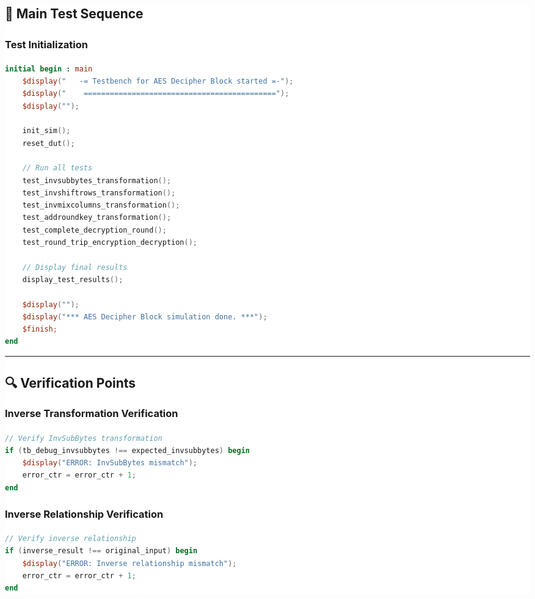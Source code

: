 
## 🚀 Main Test Sequence

### **Test Initialization**
```verilog
initial begin : main
    $display("   -= Testbench for AES Decipher Block started =-");
    $display("    ============================================");
    $display("");
    
    init_sim();
    reset_dut();
    
    // Run all tests
    test_invsubbytes_transformation();
    test_invshiftrows_transformation();
    test_invmixcolumns_transformation();
    test_addroundkey_transformation();
    test_complete_decryption_round();
    test_round_trip_encryption_decryption();
    
    // Display final results
    display_test_results();
    
    $display("");
    $display("*** AES Decipher Block simulation done. ***");
    $finish;
end
```

---

## 🔍 Verification Points

### **Inverse Transformation Verification**
```verilog
// Verify InvSubBytes transformation
if (tb_debug_invsubbytes !== expected_invsubbytes) begin
    $display("ERROR: InvSubBytes mismatch");
    error_ctr = error_ctr + 1;
end
```

### **Inverse Relationship Verification**
```verilog
// Verify inverse relationship
if (inverse_result !== original_input) begin
    $display("ERROR: Inverse relationship mismatch");
    error_ctr = error_ctr + 1;
end
```
